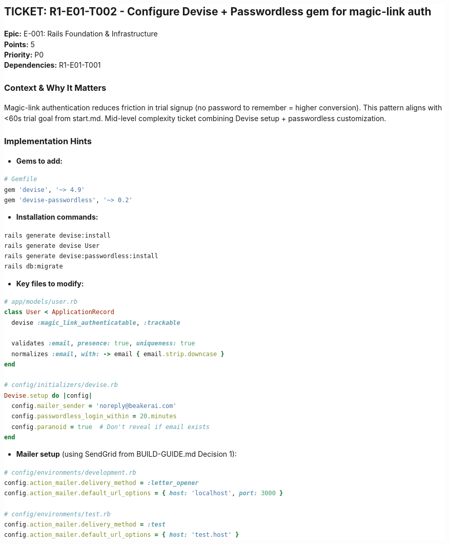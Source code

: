
## TICKET: R1-E01-T002 - Configure Devise + Passwordless gem for magic-link auth

**Epic:** E-001: Rails Foundation & Infrastructure  
**Points:** 5  
**Priority:** P0  
**Dependencies:** R1-E01-T001

### Context & Why It Matters
Magic-link authentication reduces friction in trial signup (no password to remember = higher conversion). This pattern aligns with <60s trial goal from start.md. Mid-level complexity ticket combining Devise setup + passwordless customization.

### Implementation Hints
- **Gems to add:**
```ruby
# Gemfile
gem 'devise', '~> 4.9'
gem 'devise-passwordless', '~> 0.2'
```

- **Installation commands:**
```bash
rails generate devise:install
rails generate devise User
rails generate devise:passwordless:install
rails db:migrate
```

- **Key files to modify:**
```ruby
# app/models/user.rb
class User < ApplicationRecord
  devise :magic_link_authenticatable, :trackable
  
  validates :email, presence: true, uniqueness: true
  normalizes :email, with: -> email { email.strip.downcase }
end

# config/initializers/devise.rb
Devise.setup do |config|
  config.mailer_sender = 'noreply@beakerai.com'
  config.passwordless_login_within = 20.minutes
  config.paranoid = true  # Don't reveal if email exists
end
```

- **Mailer setup** (using SendGrid from BUILD-GUIDE.md Decision 1):
```ruby
# config/environments/development.rb
config.action_mailer.delivery_method = :letter_opener
config.action_mailer.default_url_options = { host: 'localhost', port: 3000 }

# config/environments/test.rb
config.action_mailer.delivery_method = :test
config.action_mailer.default_url_options = { host: 'test.host' }
```
